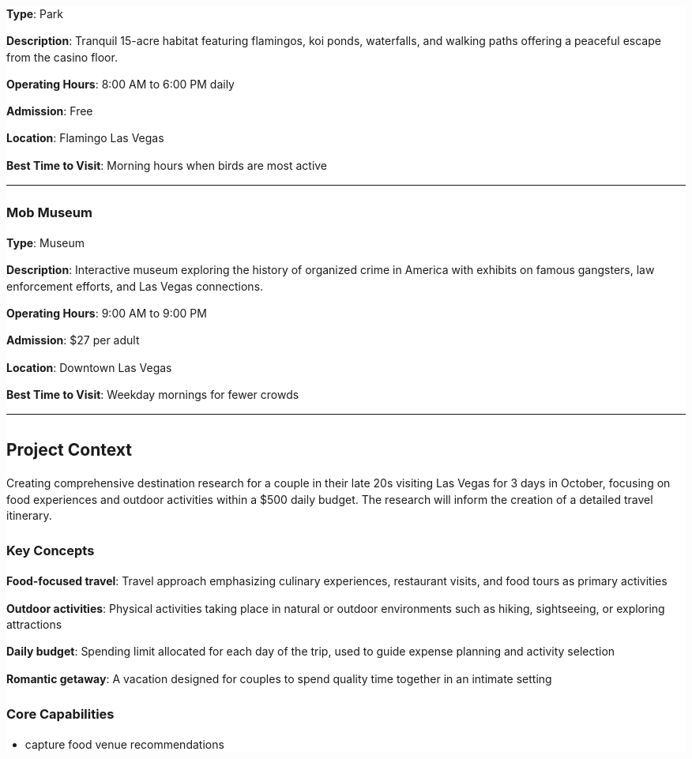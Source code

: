 **Type**: Park

**Description**: Tranquil 15-acre habitat featuring flamingos, koi ponds, waterfalls, and walking paths offering a peaceful escape from the casino floor.

**Operating Hours**: 8:00 AM to 6:00 PM daily

**Admission**: Free

**Location**: Flamingo Las Vegas

**Best Time to Visit**: Morning hours when birds are most active

---

### Mob Museum

**Type**: Museum

**Description**: Interactive museum exploring the history of organized crime in America with exhibits on famous gangsters, law enforcement efforts, and Las Vegas connections.

**Operating Hours**: 9:00 AM to 9:00 PM

**Admission**: $27 per adult

**Location**: Downtown Las Vegas

**Best Time to Visit**: Weekday mornings for fewer crowds

---





## Project Context

Creating comprehensive destination research for a couple in their late 20s visiting Las Vegas for 3 days in October, focusing on food experiences and outdoor activities within a $500 daily budget. The research will inform the creation of a detailed travel itinerary.

### Key Concepts

**Food-focused travel**: Travel approach emphasizing culinary experiences, restaurant visits, and food tours as primary activities

**Outdoor activities**: Physical activities taking place in natural or outdoor environments such as hiking, sightseeing, or exploring attractions

**Daily budget**: Spending limit allocated for each day of the trip, used to guide expense planning and activity selection

**Romantic getaway**: A vacation designed for couples to spend quality time together in an intimate setting

### Core Capabilities

- capture food venue recommendations
